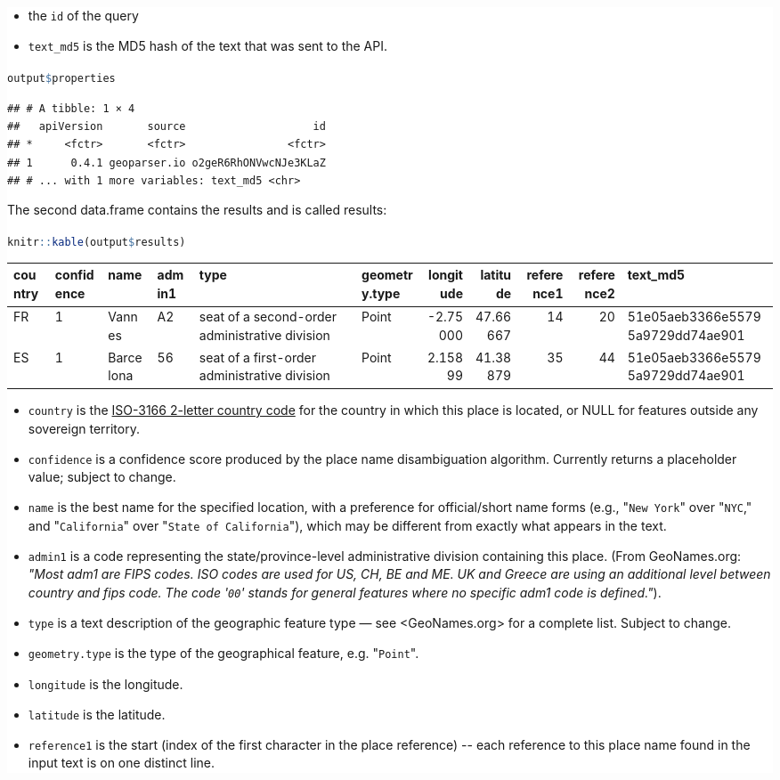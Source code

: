 -   the `id` of the query

-   `text_md5` is the MD5 hash of the text that was sent to the API.

``` r
output$properties
```

    ## # A tibble: 1 × 4
    ##   apiVersion       source                    id
    ## *     <fctr>       <fctr>                <fctr>
    ## 1      0.4.1 geoparser.io o2geR6RhONVwcNJe3KLaZ
    ## # ... with 1 more variables: text_md5 <chr>

The second data.frame contains the results and is called results:

``` r
knitr::kable(output$results)
```

| country | confidence | name      | admin1 | type                                           | geometry.type |  longitude|  latitude|  reference1|  reference2| text\_md5                        |
|:--------|:-----------|:----------|:-------|:-----------------------------------------------|:--------------|----------:|---------:|-----------:|-----------:|:---------------------------------|
| FR      | 1          | Vannes    | A2     | seat of a second-order administrative division | Point         |   -2.75000|  47.66667|          14|          20| 51e05aeb3366e55795a9729dd74ae901 |
| ES      | 1          | Barcelona | 56     | seat of a first-order administrative division  | Point         |    2.15899|  41.38879|          35|          44| 51e05aeb3366e55795a9729dd74ae901 |

-   `country` is the [ISO-3166 2-letter country code](https://en.wikipedia.org/wiki/ISO_3166-1_alpha-2) for the country in which this place is located, or NULL for features outside any sovereign territory.

-   `confidence` is a confidence score produced by the place name disambiguation algorithm. Currently returns a placeholder value; subject to change.

-   `name` is the best name for the specified location, with a preference for official/short name forms (e.g., "`New York`" over "`NYC`," and "`California`" over "`State of California`"), which may be different from exactly what appears in the text.

-   `admin1` is a code representing the state/province-level administrative division containing this place. (From GeoNames.org: *"Most adm1 are FIPS codes. ISO codes are used for US, CH, BE and ME. UK and Greece are using an additional level between country and fips code. The code '`00`' stands for general features where no specific adm1 code is defined."*).

-   `type` is a text description of the geographic feature type — see <GeoNames.org> for a complete list. Subject to change.

-   `geometry.type` is the type of the geographical feature, e.g. "`Point`".

-   `longitude` is the longitude.

-   `latitude` is the latitude.

-   `reference1` is the start (index of the first character in the place reference) -- each reference to this place name found in the input text is on one distinct line.
